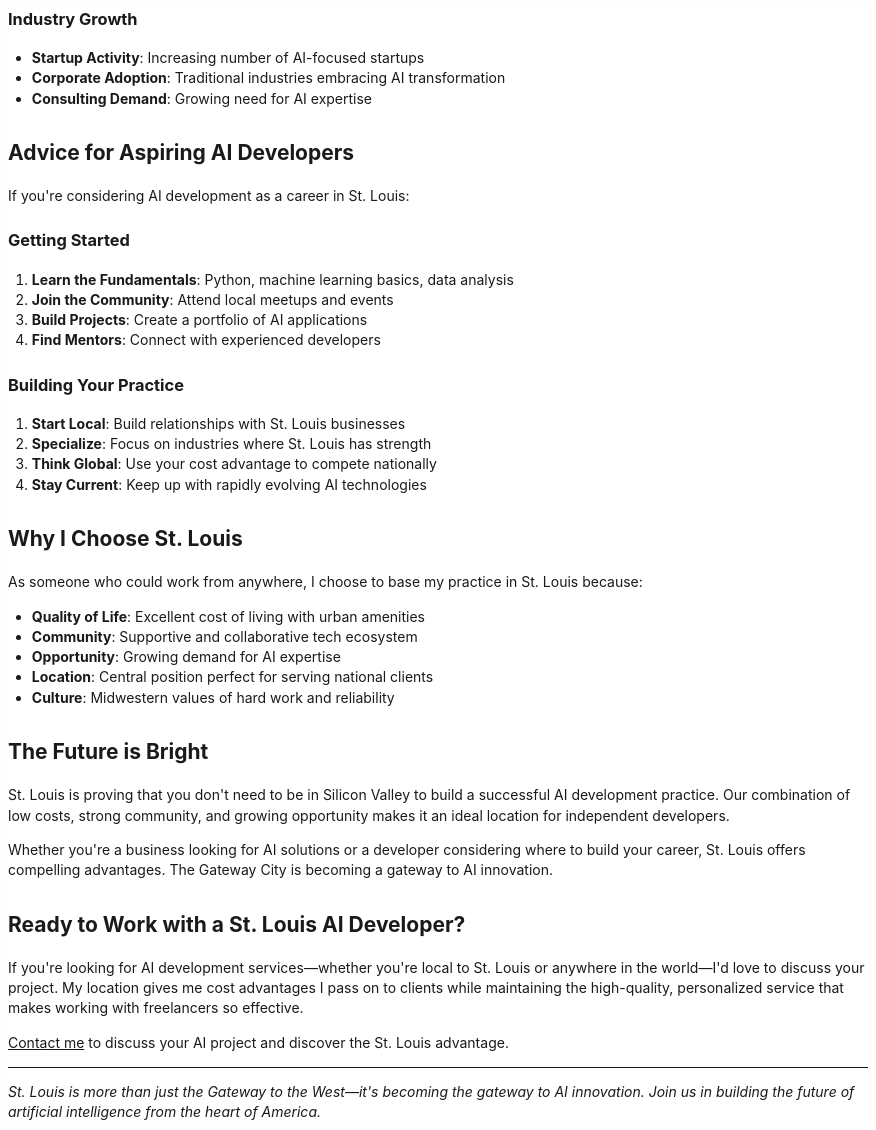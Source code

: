 ### Industry Growth
- **Startup Activity**: Increasing number of AI-focused startups
- **Corporate Adoption**: Traditional industries embracing AI transformation
- **Consulting Demand**: Growing need for AI expertise

## Advice for Aspiring AI Developers

If you're considering AI development as a career in St. Louis:

### Getting Started
1. **Learn the Fundamentals**: Python, machine learning basics, data analysis
2. **Join the Community**: Attend local meetups and events
3. **Build Projects**: Create a portfolio of AI applications
4. **Find Mentors**: Connect with experienced developers

### Building Your Practice
1. **Start Local**: Build relationships with St. Louis businesses
2. **Specialize**: Focus on industries where St. Louis has strength
3. **Think Global**: Use your cost advantage to compete nationally
4. **Stay Current**: Keep up with rapidly evolving AI technologies

## Why I Choose St. Louis

As someone who could work from anywhere, I choose to base my practice in St. Louis because:

- **Quality of Life**: Excellent cost of living with urban amenities
- **Community**: Supportive and collaborative tech ecosystem
- **Opportunity**: Growing demand for AI expertise
- **Location**: Central position perfect for serving national clients
- **Culture**: Midwestern values of hard work and reliability

## The Future is Bright

St. Louis is proving that you don't need to be in Silicon Valley to build a successful AI development practice. Our combination of low costs, strong community, and growing opportunity makes it an ideal location for independent developers.

Whether you're a business looking for AI solutions or a developer considering where to build your career, St. Louis offers compelling advantages. The Gateway City is becoming a gateway to AI innovation.

## Ready to Work with a St. Louis AI Developer?

If you're looking for AI development services—whether you're local to St. Louis or anywhere in the world—I'd love to discuss your project. My location gives me cost advantages I pass on to clients while maintaining the high-quality, personalized service that makes working with freelancers so effective.

[Contact me](/contact) to discuss your AI project and discover the St. Louis advantage.

---

*St. Louis is more than just the Gateway to the West—it's becoming the gateway to AI innovation. Join us in building the future of artificial intelligence from the heart of America.*